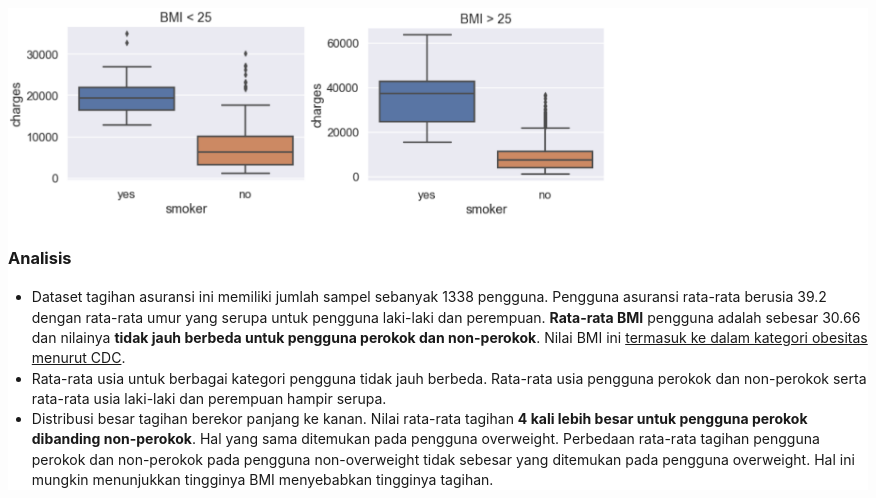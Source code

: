 <img src="/portfolio/static/healthinsurance/Untitled 7.png" alt="drawing" width="300"/><img src="/portfolio/static/healthinsurance/Untitled 8.png" alt="drawing" width="300"/>

### **Analisis**

- Dataset tagihan asuransi ini memiliki jumlah sampel sebanyak 1338 pengguna. Pengguna asuransi rata-rata berusia 39.2 dengan rata-rata umur yang serupa untuk pengguna laki-laki dan perempuan. **Rata-rata BMI** pengguna adalah sebesar 30.66 dan nilainya **tidak jauh berbeda untuk pengguna perokok dan non-perokok**. Nilai BMI ini [termasuk ke dalam kategori obesitas menurut CDC](https://www.cdc.gov/obesity/basics/adult-defining.html#:~:text=If%20your%20BMI%20is%20less,falls%20within%20the%20obesity%20range.).
- Rata-rata usia untuk berbagai kategori pengguna tidak jauh berbeda. Rata-rata usia pengguna perokok dan non-perokok serta rata-rata usia laki-laki dan perempuan hampir serupa.
- Distribusi besar tagihan berekor panjang ke kanan. Nilai rata-rata tagihan **4 kali lebih besar untuk pengguna perokok dibanding non-perokok**. Hal yang sama ditemukan pada pengguna overweight. Perbedaan rata-rata tagihan pengguna perokok dan non-perokok pada pengguna non-overweight tidak sebesar yang ditemukan pada pengguna overweight. Hal ini mungkin menunjukkan tingginya BMI menyebabkan tingginya tagihan.

